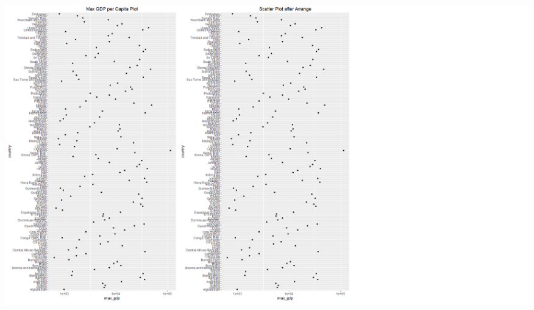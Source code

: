 <img src="Assignment5_files/figure-html/default_vs_arrange-1.png" title="" alt="" width="33%" /><img src="Assignment5_files/figure-html/default_vs_arrange-2.png" title="" alt="" width="33%" />